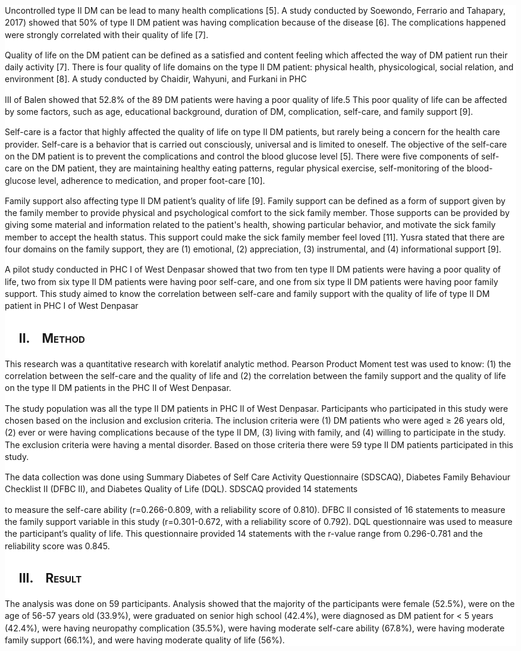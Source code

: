 <p><span class="font1">Uncontrolled type II DM can be lead to many health complications [5]. A study conducted by Soewondo, Ferrario and Tahapary, 2017) showed that 50% of type II DM patient was having complication because of the disease [6]. The complications happened were strongly correlated with their quality of life [7].</span></p>
<p><span class="font1">Quality of life on the DM patient can be defined as a satisfied and content feeling which affected the way of DM patient run their daily activity [7]. There is four quality of life domains on the type II DM patient: physical health, physicological, social relation, and environment [8]. A study conducted by Chaidir, Wahyuni, and Furkani in PHC</span></p>
<p><span class="font1">III of Balen showed that 52.8% of the 89 DM patients were having a poor quality of life.5 This poor quality of life can be affected by some factors, such as age, educational background, duration of DM, complication, self-care, and family support [9].</span></p>
<p><span class="font1">Self-care is a factor that highly affected the quality of life on type II DM patients, but rarely being a concern for the health care provider. Self-care is a behavior that is carried out consciously, universal and is limited to oneself. The objective of the self-care on the DM patient is to prevent the complications and control the blood glucose level [5]. There were five components of self-care on the DM patient, they are maintaining healthy eating patterns, regular physical exercise, self-monitoring of the blood-glucose level, adherence to medication, and proper foot-care [10].</span></p>
<p><span class="font1">Family support also affecting type II DM patient’s quality of life [9]. Family support can be defined as a form of support given by the family member to provide physical and psychological comfort to the sick family member. Those supports can be provided by giving some material and information related to the patient's health, showing particular behavior, and motivate the sick family member to accept the health status. This support could make the sick family member feel loved [11]. Yusra stated that there are four domains on the family support, they are (1) emotional, (2) appreciation, (3) instrumental, and (4) informational support [9].</span></p>
<p><span class="font1">A pilot study conducted in PHC I of West Denpasar showed that two from ten type II DM patients were having a poor quality of life, two from six type II DM patients were having poor self-care, and one from six type II DM patients were having poor family support. This study aimed to know the correlation between self-care and family support with the quality of life of type II DM patient in PHC I of West Denpasar</span></p>
<ul style="list-style:none;"><li>
<h2><a name="bookmark4"></a><span class="font1"><a name="bookmark5"></a>II.</span><span class="font1" style="font-variant:small-caps;"> &nbsp;&nbsp;&nbsp;Method</span></h2></li></ul>
<p><span class="font1">This research was a quantitative research with korelatif analytic method. Pearson Product Moment test was used to know: (1) the correlation between the self-care and the quality of life and (2) the correlation between the family support and the quality of life on the type II DM patients in the PHC II of West Denpasar.</span></p>
<p><span class="font1">The study population was all the type II DM patients in PHC II of West Denpasar. Participants who participated in this study were chosen based on the inclusion and exclusion criteria. The inclusion criteria were (1) DM patients who were aged ≥ 26 years old, (2) ever or were having complications because of the type II DM, (3) living with family, and (4) willing to participate in the study. The exclusion criteria were having a mental disorder. Based on those criteria there were 59 type II DM patients participated in this study.</span></p>
<p><span class="font1">The data collection was done using Summary Diabetes of Self Care Activity Questionnaire (SDSCAQ), Diabetes Family Behaviour Checklist II (DFBC II), and Diabetes Quality of Life (DQL). SDSCAQ provided 14 statements</span></p>
<p><span class="font1">to measure the self-care ability (r=0.266-0.809, with a reliability score of 0.810). DFBC II consisted of 16 statements to measure the family support variable in this study (r=0.301-0.672, with a reliability score of 0.792). DQL questionnaire was used to measure the participant’s quality of life. This questionnaire provided 14 statements with the r-value range from 0.296-0.781 and the reliability score was 0.845.</span></p>
<ul style="list-style:none;"><li>
<h2><a name="bookmark6"></a><span class="font1"><a name="bookmark7"></a>III.</span><span class="font1" style="font-variant:small-caps;"> &nbsp;&nbsp;&nbsp;Result</span></h2></li></ul>
<p><span class="font1">The analysis was done on 59 participants. Analysis showed that the majority of the participants were female (52.5%), were on the age of 56-57 years old (33.9%), were graduated on senior high school (42.4%), were diagnosed as DM patient for &lt;&nbsp;5 years (42.4%), were having neuropathy complication (35.5%), were having moderate self-care ability (67.8%), were having moderate family support (66.1%), and were having moderate quality of life (56%).</span></p>